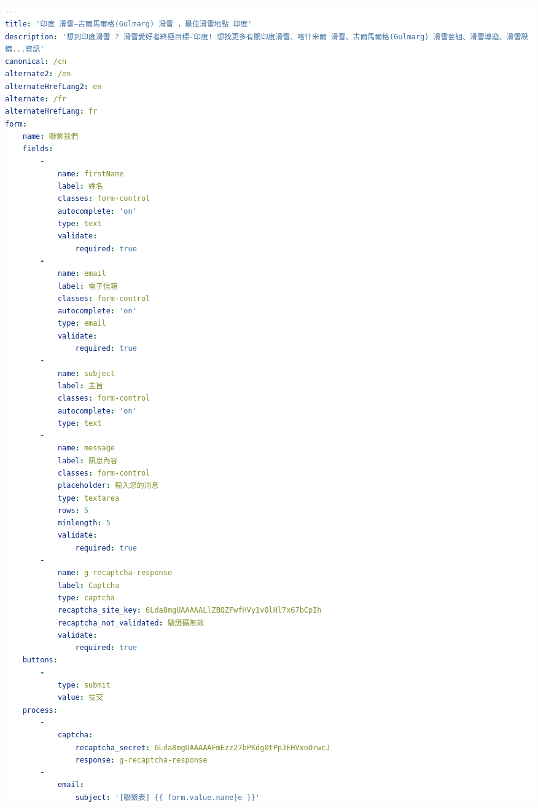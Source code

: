```yaml
---
title: '印度 滑雪—古爾馬爾格(Gulmarg) 滑雪 ，最佳滑雪地點 印度'
description: '想到印度滑雪 ? 滑雪愛好者終極目標-印度! 想找更多有關印度滑雪、喀什米爾 滑雪、古爾馬爾格(Gulmarg) 滑雪套組、滑雪導遊、滑雪設備...資訊'
canonical: /cn
alternate2: /en
alternateHrefLang2: en
alternate: /fr
alternateHrefLang: fr
form:
    name: 聯繫我們
    fields:
        -
            name: firstName
            label: 姓名
            classes: form-control
            autocomplete: 'on'
            type: text
            validate:
                required: true
        -
            name: email
            label: 電子信箱
            classes: form-control
            autocomplete: 'on'
            type: email
            validate:
                required: true
        -
            name: subject
            label: 主旨
            classes: form-control
            autocomplete: 'on'
            type: text
        -
            name: message
            label: 訊息內容
            classes: form-control
            placeholder: 輸入您的消息
            type: textarea
            rows: 5
            minlength: 5
            validate:
                required: true
        -
            name: g-recaptcha-response
            label: Captcha
            type: captcha
            recaptcha_site_key: 6Lda8mgUAAAAALlZBQZFwfHVy1v0lHl7x67bCpIh
            recaptcha_not_validated: 驗證碼無效
            validate:
                required: true
    buttons:
        -
            type: submit
            value: 提交
    process:
        -
            captcha:
                recaptcha_secret: 6Lda8mgUAAAAAFmEzz27bPKdg0tPpJEHVxoOrwcJ
                response: g-recaptcha-response
        -
            email:
                subject: '[聯繫表] {{ form.value.name|e }}'
```